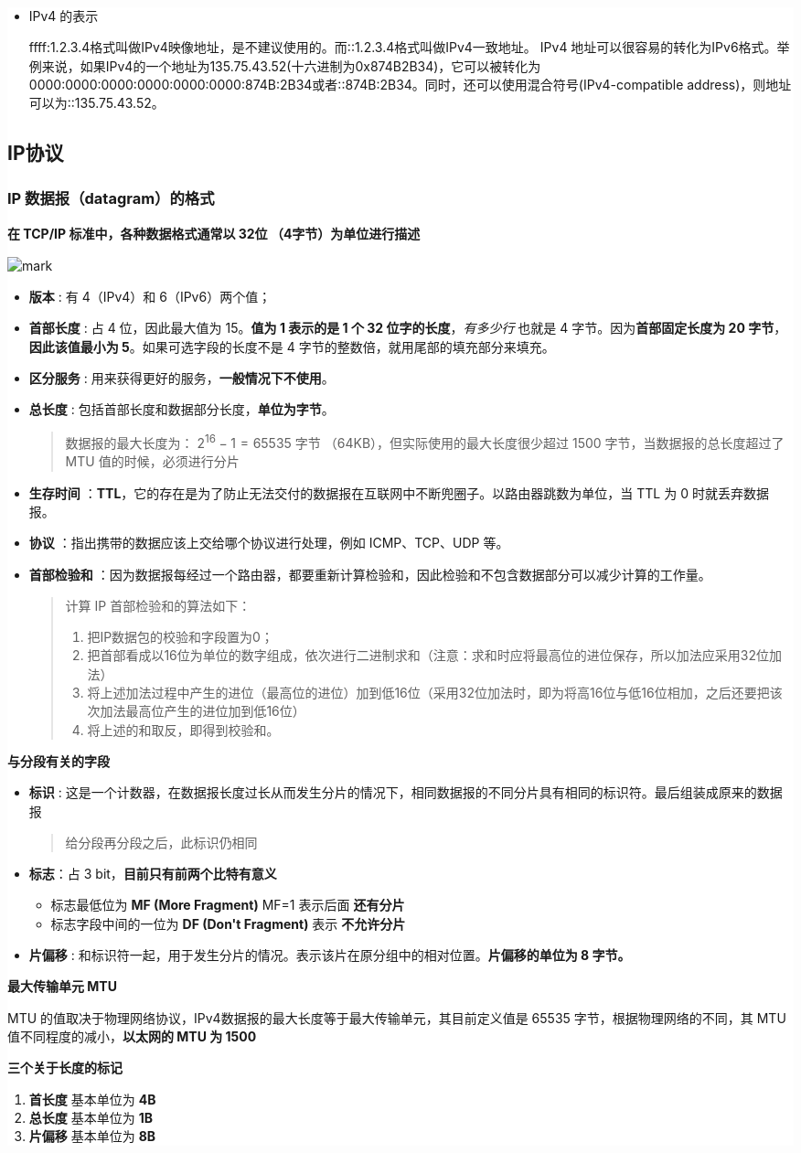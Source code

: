 - IPv4 的表示

  ffff:1.2.3.4格式叫做IPv4映像地址，是不建议使用的。而::1.2.3.4格式叫做IPv4一致地址。
  IPv4 地址可以很容易的转化为IPv6格式。举例来说，如果IPv4的一个地址为135.75.43.52(十六进制为0x874B2B34)，它可以被转化为0000:0000:0000:0000:0000:0000:874B:2B34或者::874B:2B34。同时，还可以使用混合符号(IPv4-compatible address)，则地址可以为::135.75.43.52。



## IP协议

### IP 数据报（datagram）的格式

**在 TCP/IP 标准中，各种数据格式通常以 32位 （4字节）为单位进行描述**

![mark](http://media.sumblog.cn/blog/180623/7Ed6K62kbA.png?imageslim)

- **版本** : 有 4（IPv4）和 6（IPv6）两个值；

- **首部长度** : 占 4 位，因此最大值为 15。**值为 1 表示的是 1 个 32 位字的长度**，*有多少行* 也就是 4 字节。因为**首部固定长度为 20 字节**，**因此该值最小为 5**。如果可选字段的长度不是 4 字节的整数倍，就用尾部的填充部分来填充。

- **区分服务** : 用来获得更好的服务，**一般情况下不使用**。

- **总长度** : 包括首部长度和数据部分长度，**单位为字节**。

  > 数据报的最大长度为： $2^{16}-1 = 65535$ 字节 （64KB），但实际使用的最大长度很少超过 1500 字节，当数据报的总长度超过了 MTU 值的时候，必须进行分片

- **生存时间** ：**TTL**，它的存在是为了防止无法交付的数据报在互联网中不断兜圈子。以路由器跳数为单位，当 TTL 为 0 时就丢弃数据报。

- **协议** ：指出携带的数据应该上交给哪个协议进行处理，例如 ICMP、TCP、UDP 等。

- **首部检验和** ：因为数据报每经过一个路由器，都要重新计算检验和，因此检验和不包含数据部分可以减少计算的工作量。

  >  计算 IP 首部检验和的算法如下：
  >
  > 1. 把IP数据包的校验和字段置为0；
  > 2. 把首部看成以16位为单位的数字组成，依次进行二进制求和（注意：求和时应将最高位的进位保存，所以加法应采用32位加法）
  > 3. 将上述加法过程中产生的进位（最高位的进位）加到低16位（采用32位加法时，即为将高16位与低16位相加，之后还要把该次加法最高位产生的进位加到低16位）
  > 4. 将上述的和取反，即得到校验和。

**与分段有关的字段**

- **标识** : 这是一个计数器，在数据报长度过长从而发生分片的情况下，相同数据报的不同分片具有相同的标识符。最后组装成原来的数据报

  > 给分段再分段之后，此标识仍相同

- **标志**：占 3 bit，**目前只有前两个比特有意义**

  - 标志最低位为 **MF (More Fragment)** MF=1 表示后面 **还有分片**
  - 标志字段中间的一位为 **DF (Don't Fragment)** 表示 **不允许分片**

- **片偏移** : 和标识符一起，用于发生分片的情况。表示该片在原分组中的相对位置。**片偏移的单位为 8 字节。**

**最大传输单元 MTU**

MTU 的值取决于物理网络协议，IPv4数据报的最大长度等于最大传输单元，其目前定义值是 65535 字节，根据物理网络的不同，其 MTU 值不同程度的减小，**以太网的 MTU 为 1500**

**三个关于长度的标记**

1. **首长度** 基本单位为 **4B**
2. **总长度** 基本单位为 **1B**
3. **片偏移** 基本单位为 **8B**
